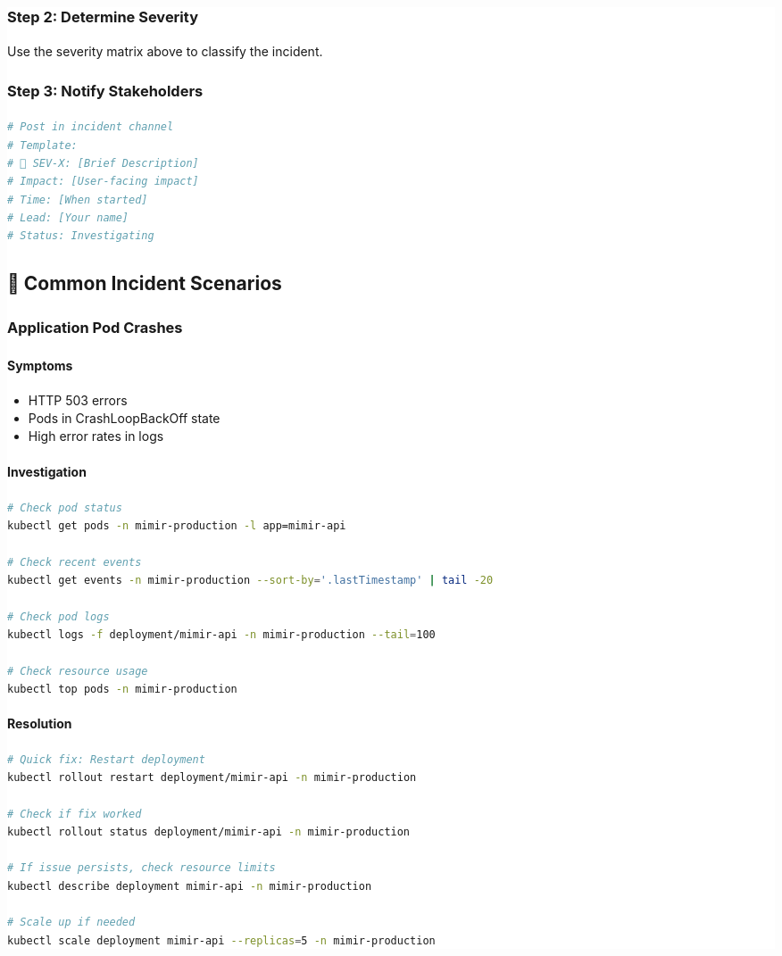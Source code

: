 ### Step 2: Determine Severity
Use the severity matrix above to classify the incident.

### Step 3: Notify Stakeholders
```bash
# Post in incident channel
# Template:
# 🚨 SEV-X: [Brief Description]
# Impact: [User-facing impact]
# Time: [When started]
# Lead: [Your name]
# Status: Investigating
```

## 🔧 Common Incident Scenarios

### Application Pod Crashes

#### Symptoms
- HTTP 503 errors
- Pods in CrashLoopBackOff state
- High error rates in logs

#### Investigation
```bash
# Check pod status
kubectl get pods -n mimir-production -l app=mimir-api

# Check recent events
kubectl get events -n mimir-production --sort-by='.lastTimestamp' | tail -20

# Check pod logs
kubectl logs -f deployment/mimir-api -n mimir-production --tail=100

# Check resource usage
kubectl top pods -n mimir-production
```

#### Resolution
```bash
# Quick fix: Restart deployment
kubectl rollout restart deployment/mimir-api -n mimir-production

# Check if fix worked
kubectl rollout status deployment/mimir-api -n mimir-production

# If issue persists, check resource limits
kubectl describe deployment mimir-api -n mimir-production

# Scale up if needed
kubectl scale deployment mimir-api --replicas=5 -n mimir-production
```
